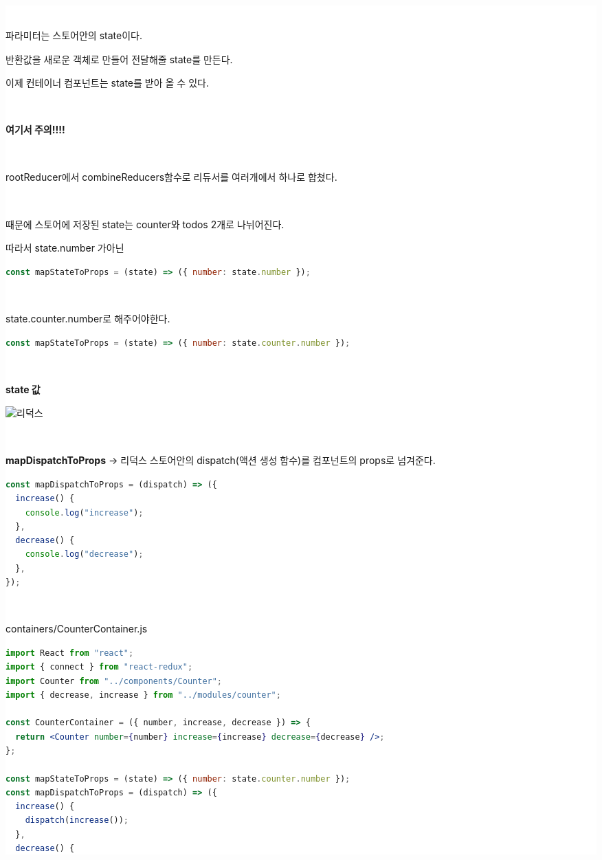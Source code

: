 <br>

파라미터는 스토어안의 state이다.

반환값을 새로운 객체로 만들어 전달해줄 state를 만든다.

이제 컨테이너 컴포넌트는 state를 받아 올 수 있다.

<br>

**여기서 주의!!!!**

<br>

rootReducer에서 combineReducers함수로 리듀서를 여러개에서 하나로 합쳤다.

<br>

때문에 스토어에 저장된 state는 counter와 todos 2개로 나뉘어진다.

따라서 state.number 가아닌

```jsx
const mapStateToProps = (state) => ({ number: state.number });
```

<br>

state.counter.number로 해주어야한다.

```jsx
const mapStateToProps = (state) => ({ number: state.counter.number });
```

<br>

**state 값**

![리덕스](../Images/리덕스/리덕스-5.gif)

<br>

**mapDispatchToProps** → 리덕스 스토어안의 dispatch(액션 생성 함수)를 컴포넌트의 props로 넘겨준다.

```jsx
const mapDispatchToProps = (dispatch) => ({
  increase() {
    console.log("increase");
  },
  decrease() {
    console.log("decrease");
  },
});
```

<br>

containers/CounterContainer.js

```jsx
import React from "react";
import { connect } from "react-redux";
import Counter from "../components/Counter";
import { decrease, increase } from "../modules/counter";

const CounterContainer = ({ number, increase, decrease }) => {
  return <Counter number={number} increase={increase} decrease={decrease} />;
};

const mapStateToProps = (state) => ({ number: state.counter.number });
const mapDispatchToProps = (dispatch) => ({
  increase() {
    dispatch(increase());
  },
  decrease() {
```